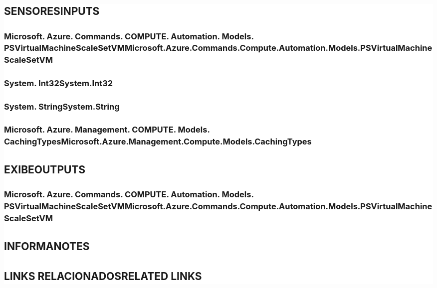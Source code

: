 ## <span data-ttu-id="7e45c-156">SENSORES</span><span class="sxs-lookup"><span data-stu-id="7e45c-156">INPUTS</span></span>

### <span data-ttu-id="7e45c-157">Microsoft. Azure. Commands. COMPUTE. Automation. Models. PSVirtualMachineScaleSetVM</span><span class="sxs-lookup"><span data-stu-id="7e45c-157">Microsoft.Azure.Commands.Compute.Automation.Models.PSVirtualMachineScaleSetVM</span></span>

### <span data-ttu-id="7e45c-158">System. Int32</span><span class="sxs-lookup"><span data-stu-id="7e45c-158">System.Int32</span></span>

### <span data-ttu-id="7e45c-159">System. String</span><span class="sxs-lookup"><span data-stu-id="7e45c-159">System.String</span></span>

### <span data-ttu-id="7e45c-160">Microsoft. Azure. Management. COMPUTE. Models. CachingTypes</span><span class="sxs-lookup"><span data-stu-id="7e45c-160">Microsoft.Azure.Management.Compute.Models.CachingTypes</span></span>

## <span data-ttu-id="7e45c-161">EXIBE</span><span class="sxs-lookup"><span data-stu-id="7e45c-161">OUTPUTS</span></span>

### <span data-ttu-id="7e45c-162">Microsoft. Azure. Commands. COMPUTE. Automation. Models. PSVirtualMachineScaleSetVM</span><span class="sxs-lookup"><span data-stu-id="7e45c-162">Microsoft.Azure.Commands.Compute.Automation.Models.PSVirtualMachineScaleSetVM</span></span>

## <span data-ttu-id="7e45c-163">INFORMA</span><span class="sxs-lookup"><span data-stu-id="7e45c-163">NOTES</span></span>

## <span data-ttu-id="7e45c-164">LINKS RELACIONADOS</span><span class="sxs-lookup"><span data-stu-id="7e45c-164">RELATED LINKS</span></span>
